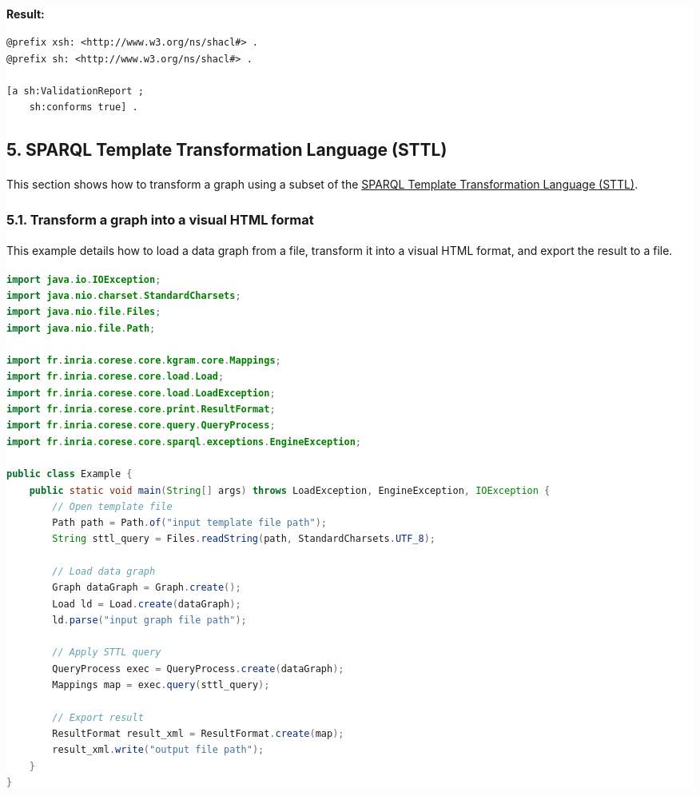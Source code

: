 **Result:**

```turtle
@prefix xsh: <http://www.w3.org/ns/shacl#> .
@prefix sh: <http://www.w3.org/ns/shacl#> .

[a sh:ValidationReport ;
    sh:conforms true] .
```

## 5. SPARQL Template Transformation Language (STTL)

This section shows how to transform a graph using a subset of the [SPARQL Template Transformation Language (STTL)](https://files.inria.fr/corese/doc/sttl.html).

### 5.1. Transform a graph into a visual HTML format

This example details how to load a data graph from a file, transform it into a visual HTML format, and export the result to a file.

```java
import java.io.IOException;
import java.nio.charset.StandardCharsets;
import java.nio.file.Files;
import java.nio.file.Path;

import fr.inria.corese.core.kgram.core.Mappings;
import fr.inria.corese.core.load.Load;
import fr.inria.corese.core.load.LoadException;
import fr.inria.corese.core.print.ResultFormat;
import fr.inria.corese.core.query.QueryProcess;
import fr.inria.corese.core.sparql.exceptions.EngineException;

public class Example {
    public static void main(String[] args) throws LoadException, EngineException, IOException {
        // Open template file
        Path path = Path.of("input template file path");
        String sttl_query = Files.readString(path, StandardCharsets.UTF_8);

        // Load data graph
        Graph dataGraph = Graph.create();
        Load ld = Load.create(dataGraph);
        ld.parse("input graph file path");

        // Apply STTL query
        QueryProcess exec = QueryProcess.create(dataGraph);
        Mappings map = exec.query(sttl_query);

        // Export result
        ResultFormat result_xml = ResultFormat.create(map);
        result_xml.write("output file path");
    }
}
```
